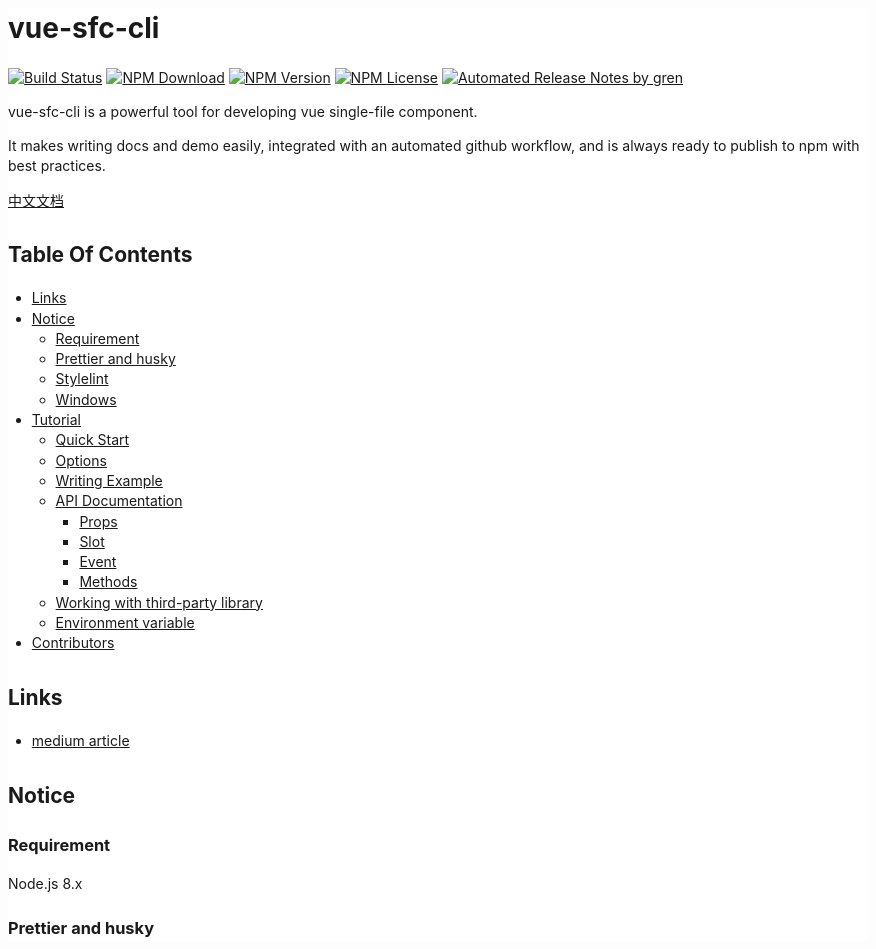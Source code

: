 # vue-sfc-cli

[![Build Status](https://badgen.net/travis/FEMessage/vue-sfc-cli/master)](https://travis-ci.com/FEMessage/vue-sfc-cli)
[![NPM Download](https://badgen.net/npm/dm/vue-sfc-cli)](https://www.npmjs.com/package/vue-sfc-cli)
[![NPM Version](https://badge.fury.io/js/vue-sfc-cli.svg)](https://www.npmjs.com/package/vue-sfc-cli)
[![NPM License](https://badgen.net/npm/license/vue-sfc-cli)](https://github.com/FEMessage/vue-sfc-cli/blob/master/LICENSE)
[![Automated Release Notes by gren](https://img.shields.io/badge/%F0%9F%A4%96-release%20notes-00B2EE.svg)](https://github-tools.github.io/github-release-notes/)

vue-sfc-cli is a powerful tool for developing vue single-file component.

It makes writing docs and demo easily, integrated with an automated github workflow, and is always ready to publish to npm with best practices.

[中文文档](./README-zh.md)

## Table Of Contents

- [Links](#links)
- [Notice](#notice)
  - [Requirement](#requirement)
  - [Prettier and husky](#prettier-and-husky)
  - [Stylelint](#stylelint)
  - [Windows](#windows)
- [Tutorial](#tutorial)
  - [Quick Start](#quick-start)
  - [Options](#options)
  - [Writing Example](#writing-example)
  - [API Documentation](#api-documentation)
    - [Props](#props)
    - [Slot](#slot)
    - [Event](#event)
    - [Methods](#methods)
  - [Working with third-party library](#working-with-third-party-library)
  - [Environment variable](#environment-variable)
- [Contributors](#contributors)

## Links

- [medium article](https://medium.com/deepexi/reveal-the-secret-of-vue-sfc-cli-69f0f21dbad3)

## Notice

### Requirement

Node.js 8.x

### Prettier and husky
